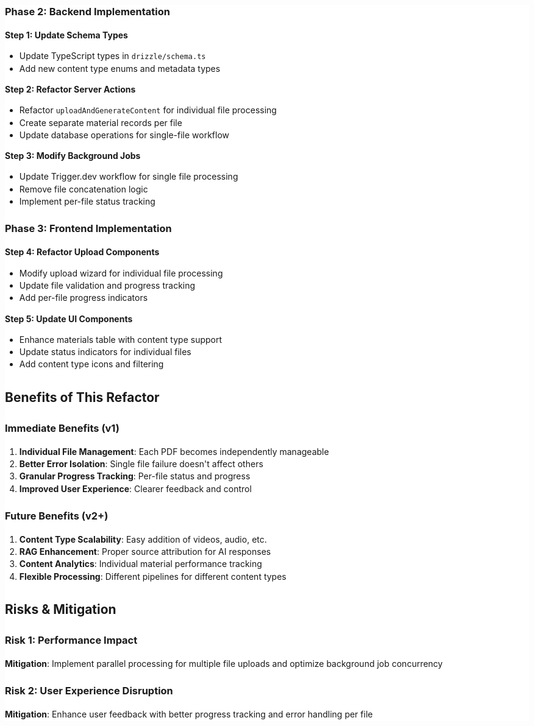 ### Phase 2: Backend Implementation

**Step 1: Update Schema Types**
- Update TypeScript types in `drizzle/schema.ts`
- Add new content type enums and metadata types

**Step 2: Refactor Server Actions**
- Refactor `uploadAndGenerateContent` for individual file processing
- Create separate material records per file
- Update database operations for single-file workflow

**Step 3: Modify Background Jobs**
- Update Trigger.dev workflow for single file processing
- Remove file concatenation logic
- Implement per-file status tracking

### Phase 3: Frontend Implementation

**Step 4: Refactor Upload Components**
- Modify upload wizard for individual file processing
- Update file validation and progress tracking
- Add per-file progress indicators

**Step 5: Update UI Components**
- Enhance materials table with content type support
- Update status indicators for individual files
- Add content type icons and filtering

## Benefits of This Refactor

### Immediate Benefits (v1)
1. **Individual File Management**: Each PDF becomes independently manageable
2. **Better Error Isolation**: Single file failure doesn't affect others
3. **Granular Progress Tracking**: Per-file status and progress
4. **Improved User Experience**: Clearer feedback and control

### Future Benefits (v2+)
1. **Content Type Scalability**: Easy addition of videos, audio, etc.
2. **RAG Enhancement**: Proper source attribution for AI responses
3. **Content Analytics**: Individual material performance tracking
4. **Flexible Processing**: Different pipelines for different content types

## Risks & Mitigation

### Risk 1: Performance Impact
**Mitigation**: Implement parallel processing for multiple file uploads and optimize background job concurrency

### Risk 2: User Experience Disruption
**Mitigation**: Enhance user feedback with better progress tracking and error handling per file
